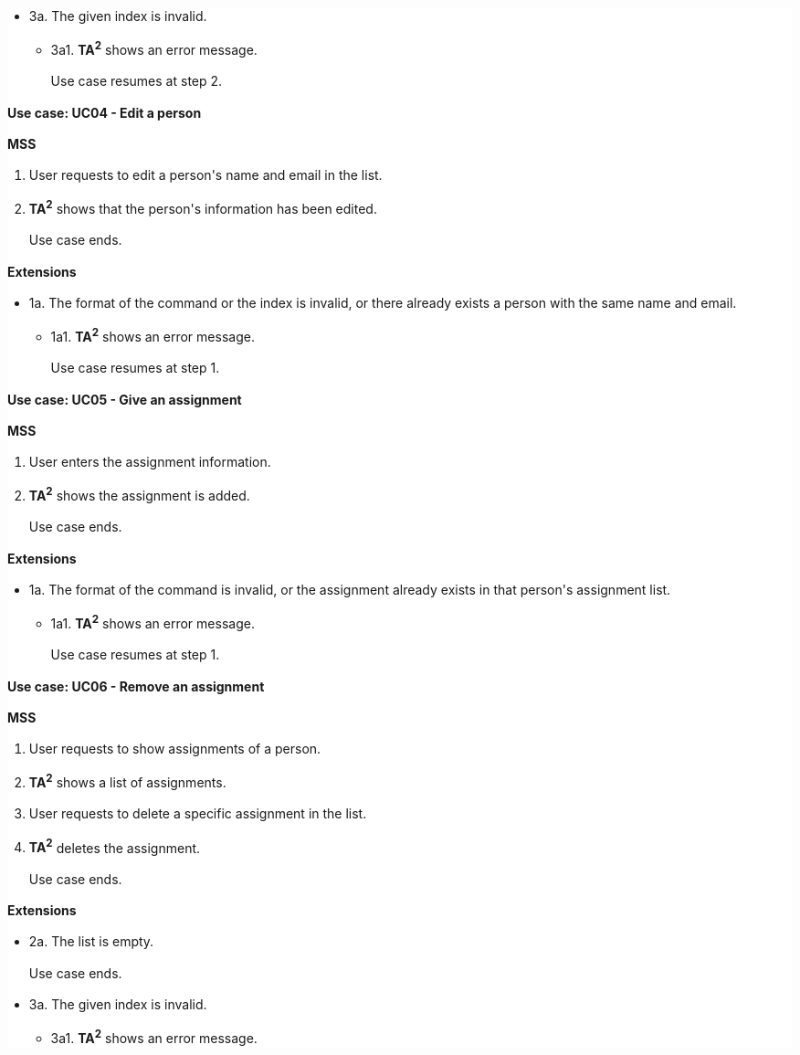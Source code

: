 * 3a. The given index is invalid.

    * 3a1. **TA<sup>2</sup>** shows an error message.

      Use case resumes at step 2.

**Use case: UC04 - Edit a person**

**MSS**
1. User requests to edit a person's name and email in the list.
2. **TA<sup>2</sup>** shows that the person's information has been edited.

   Use case ends.

**Extensions**

* 1a. The format of the command or the index is invalid, or there already exists a person with the same name and email.

  * 1a1. **TA<sup>2</sup>** shows an error message.

    Use case resumes at step 1.

<div style="page-break-after: always;"></div>

**Use case: UC05 - Give an assignment**

**MSS**

1. User enters the assignment information.
2. **TA<sup>2</sup>** shows the assignment is added.

   Use case ends.

**Extensions**

* 1a. The format of the command is invalid, or the assignment already exists in that person's assignment list.

  * 1a1. **TA<sup>2</sup>** shows an error message.

    Use case resumes at step 1.

**Use case: UC06 - Remove an assignment**

**MSS**

1. User requests to show assignments of a person.
2. **TA<sup>2</sup>** shows a list of assignments.
3. User requests to delete a specific assignment in the list.
4. **TA<sup>2</sup>** deletes the assignment.

   Use case ends.

**Extensions**

* 2a. The list is empty.

  Use case ends.

* 3a. The given index is invalid.

  * 3a1. **TA<sup>2</sup>** shows an error message.
